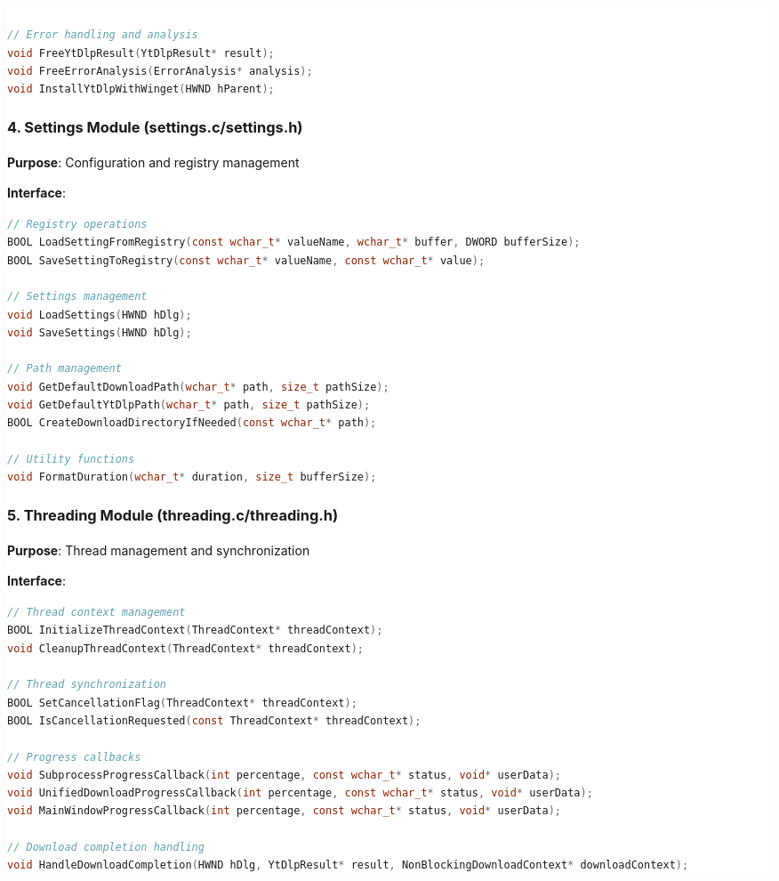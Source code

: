 ```c

// Error handling and analysis
void FreeYtDlpResult(YtDlpResult* result);
void FreeErrorAnalysis(ErrorAnalysis* analysis);
void InstallYtDlpWithWinget(HWND hParent);
```

### 4. Settings Module (settings.c/settings.h)

**Purpose**: Configuration and registry management

**Interface**:
```c
// Registry operations
BOOL LoadSettingFromRegistry(const wchar_t* valueName, wchar_t* buffer, DWORD bufferSize);
BOOL SaveSettingToRegistry(const wchar_t* valueName, const wchar_t* value);

// Settings management
void LoadSettings(HWND hDlg);
void SaveSettings(HWND hDlg);

// Path management
void GetDefaultDownloadPath(wchar_t* path, size_t pathSize);
void GetDefaultYtDlpPath(wchar_t* path, size_t pathSize);
BOOL CreateDownloadDirectoryIfNeeded(const wchar_t* path);

// Utility functions
void FormatDuration(wchar_t* duration, size_t bufferSize);
```

### 5. Threading Module (threading.c/threading.h)

**Purpose**: Thread management and synchronization

**Interface**:
```c
// Thread context management
BOOL InitializeThreadContext(ThreadContext* threadContext);
void CleanupThreadContext(ThreadContext* threadContext);

// Thread synchronization
BOOL SetCancellationFlag(ThreadContext* threadContext);
BOOL IsCancellationRequested(const ThreadContext* threadContext);

// Progress callbacks
void SubprocessProgressCallback(int percentage, const wchar_t* status, void* userData);
void UnifiedDownloadProgressCallback(int percentage, const wchar_t* status, void* userData);
void MainWindowProgressCallback(int percentage, const wchar_t* status, void* userData);

// Download completion handling
void HandleDownloadCompletion(HWND hDlg, YtDlpResult* result, NonBlockingDownloadContext* downloadContext);
```
